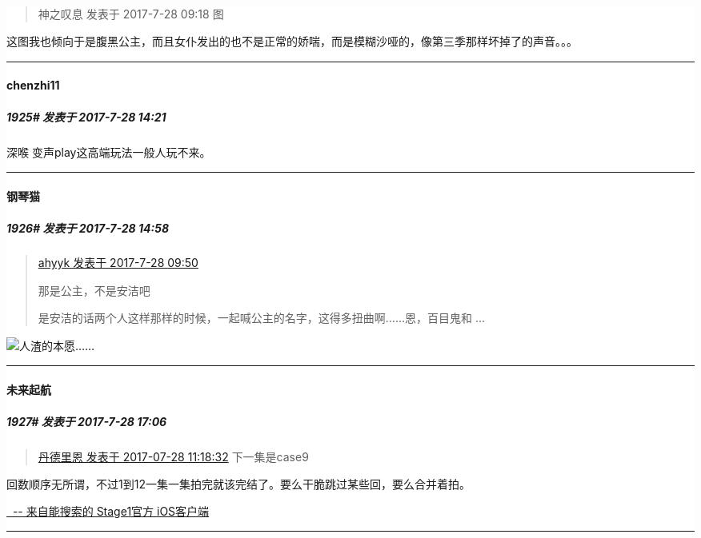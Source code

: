 <blockquote>神之叹息 发表于 2017-7-28 09:18
图</blockquote>
这图我也倾向于是腹黑公主，而且女仆发出的也不是正常的娇喘，而是模糊沙哑的，像第三季那样坏掉了的声音。。。







-----

####  chenzhi11  
##### 1925#       发表于 2017-7-28 14:21




深喉 变声play这高端玩法一般人玩不来。







-----

####  钢琴猫  
##### 1926#       发表于 2017-7-28 14:58



<blockquote><a href="httphttps://bbs.saraba1st.com/2b/forum.php?mod=redirect&amp;goto=findpost&amp;pid=36709586&amp;ptid=1486439" target="_blank">ahyyk 发表于 2017-7-28 09:50</a>

那是公主，不是安洁吧

是安洁的话两个人这样那样的时候，一起喊公主的名字，这得多扭曲啊……恩，百目鬼和 ...</blockquote>
<img src="https://static.saraba1st.com/image/smiley/face/105.gif" referrerpolicy="no-referrer">人渣的本愿……







-----

####  未来起航  
##### 1927#       发表于 2017-7-28 17:06



<blockquote><a href="httphttps://bbs.saraba1st.com/2b/forum.php?mod=redirect&amp;goto=findpost&amp;pid=36710670&amp;ptid=1486439" target="_blank">丹德里恩 发表于 2017-07-28 11:18:32</a>
下一集是case9</blockquote>回数顺序无所谓，不过1到12一集一集拍完就该完结了。要么干脆跳过某些回，要么合并着拍。

[  -- 来自能搜索的 Stage1官方 iOS客户端](https://itunes.apple.com/fi/app/saraba1st/id1221237470?mt=8)







-----
